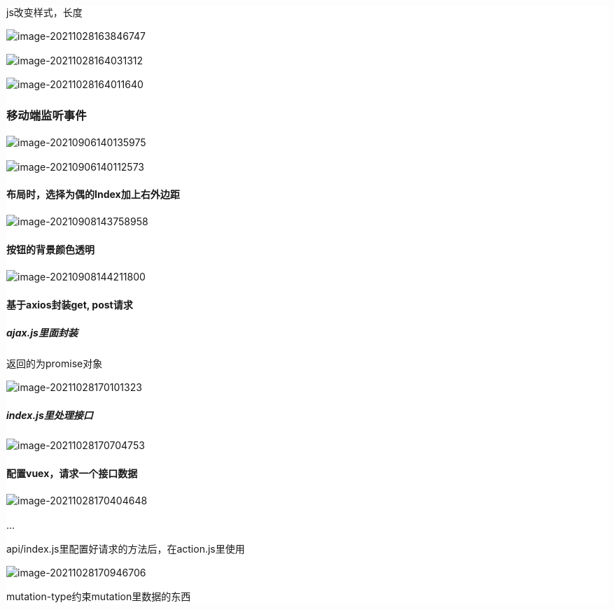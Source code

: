 js改变样式，长度

![image-20211028163846747](C:\Users\HDR\AppData\Roaming\Typora\typora-user-images\image-20211028163846747.png)



![image-20211028164031312](C:\Users\HDR\AppData\Roaming\Typora\typora-user-images\image-20211028164031312.png)

![image-20211028164011640](C:\Users\HDR\AppData\Roaming\Typora\typora-user-images\image-20211028164011640.png)



### 移动端监听事件

![image-20210906140135975](C:\Users\HDR\AppData\Roaming\Typora\typora-user-images\image-20210906140135975.png)

![image-20210906140112573](C:\Users\HDR\AppData\Roaming\Typora\typora-user-images\image-20210906140112573.png)







#### 布局时，选择为偶的Index加上右外边距

![image-20210908143758958](C:\Users\HDR\AppData\Roaming\Typora\typora-user-images\image-20210908143758958.png)

#### 按钮的背景颜色透明

![image-20210908144211800](C:\Users\HDR\AppData\Roaming\Typora\typora-user-images\image-20210908144211800.png)



#### 基于axios封装get, post请求

##### ajax.js里面封装

返回的为promise对象

![image-20211028170101323](C:\Users\HDR\AppData\Roaming\Typora\typora-user-images\image-20211028170101323.png)

##### index.js里处理接口

![image-20211028170704753](C:\Users\HDR\AppData\Roaming\Typora\typora-user-images\image-20211028170704753.png)

#### 配置vuex，请求一个接口数据

![image-20211028170404648](C:\Users\HDR\AppData\Roaming\Typora\typora-user-images\image-20211028170404648.png)

...

api/index.js里配置好请求的方法后，在action.js里使用

![image-20211028170946706](C:\Users\HDR\AppData\Roaming\Typora\typora-user-images\image-20211028170946706.png)

mutation-type约束mutation里数据的东西
